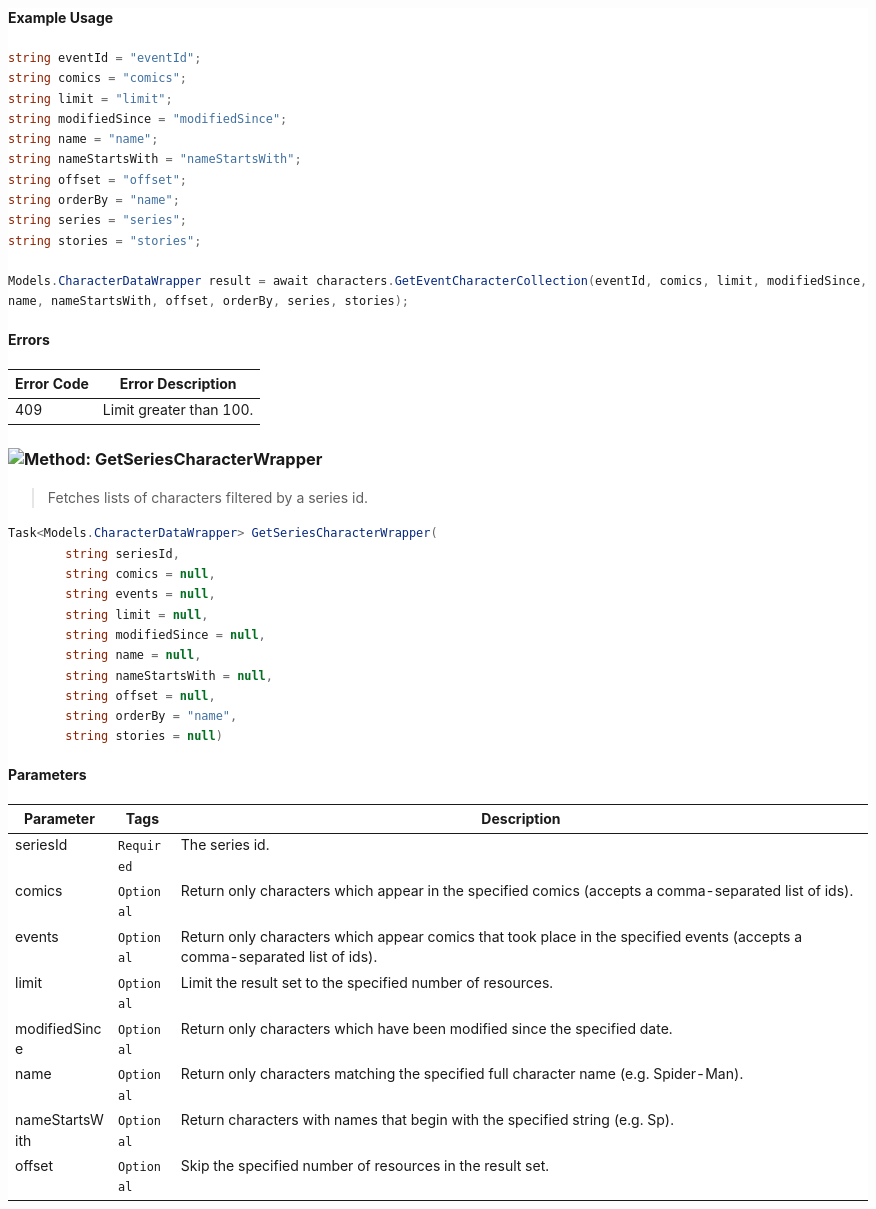 
#### Example Usage

```csharp
string eventId = "eventId";
string comics = "comics";
string limit = "limit";
string modifiedSince = "modifiedSince";
string name = "name";
string nameStartsWith = "nameStartsWith";
string offset = "offset";
string orderBy = "name";
string series = "series";
string stories = "stories";

Models.CharacterDataWrapper result = await characters.GetEventCharacterCollection(eventId, comics, limit, modifiedSince, name, nameStartsWith, offset, orderBy, series, stories);

```

#### Errors

| Error Code | Error Description |
|------------|-------------------|
| 409 | Limit greater than 100. |


### <a name="get_series_character_wrapper"></a>![Method: ](https://apidocs.io/img/method.png "MarvelComics.PCL.Controllers.CharactersController.GetSeriesCharacterWrapper") GetSeriesCharacterWrapper

> Fetches lists of characters filtered by a series id.


```csharp
Task<Models.CharacterDataWrapper> GetSeriesCharacterWrapper(
        string seriesId,
        string comics = null,
        string events = null,
        string limit = null,
        string modifiedSince = null,
        string name = null,
        string nameStartsWith = null,
        string offset = null,
        string orderBy = "name",
        string stories = null)
```

#### Parameters

| Parameter | Tags | Description |
|-----------|------|-------------|
| seriesId |  ``` Required ```  | The series id. |
| comics |  ``` Optional ```  | Return only characters which appear in the specified comics (accepts a comma-separated list of ids). |
| events |  ``` Optional ```  | Return only characters which appear comics that took place in the specified events (accepts a comma-separated list of ids). |
| limit |  ``` Optional ```  | Limit the result set to the specified number of resources. |
| modifiedSince |  ``` Optional ```  | Return only characters which have been modified since the specified date. |
| name |  ``` Optional ```  | Return only characters matching the specified full character name (e.g. Spider-Man). |
| nameStartsWith |  ``` Optional ```  | Return characters with names that begin with the specified string (e.g. Sp). |
| offset |  ``` Optional ```  | Skip the specified number of resources in the result set. |